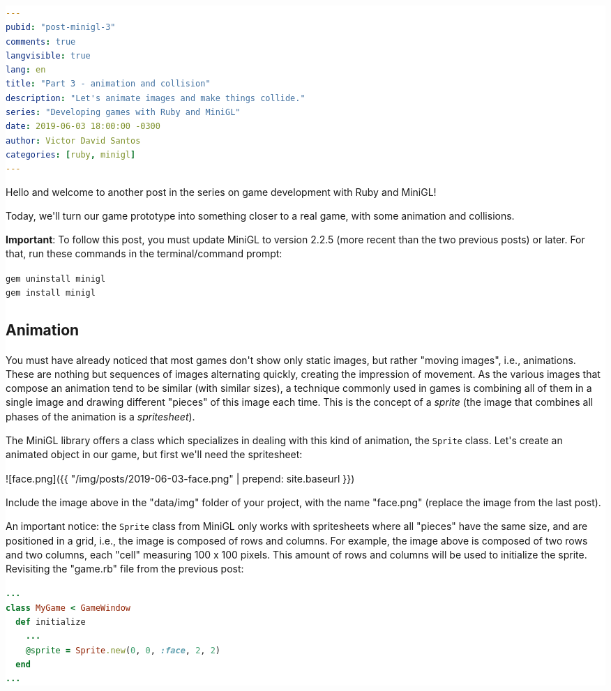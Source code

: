 ```yaml
---
pubid: "post-minigl-3"
comments: true
langvisible: true
lang: en
title: "Part 3 - animation and collision"
description: "Let's animate images and make things collide."
series: "Developing games with Ruby and MiniGL"
date: 2019-06-03 18:00:00 -0300
author: Victor David Santos
categories: [ruby, minigl]
---
```

Hello and welcome to another post in the series on game development with Ruby and MiniGL!

Today, we'll turn our game prototype into something closer to a real game, with some animation and collisions.

**Important**: To follow this post, you must update MiniGL to version 2.2.5 (more recent than the two previous posts) or later. For that, run these commands in the terminal/command prompt:

```bash
gem uninstall minigl
gem install minigl
```

## Animation

You must have already noticed that most games don't show only static images, but rather "moving images", i.e., animations. These are nothing but sequences of images alternating quickly, creating the impression of movement. As the various images that compose an animation tend to be similar (with similar sizes), a technique commonly used in games is combining all of them in a single image and drawing different "pieces" of this image each time. This is the concept of a _sprite_ (the image that combines all phases of the animation is a _spritesheet_).

The MiniGL library offers a class which specializes in dealing with this kind of animation, the `Sprite` class. Let's create an animated object in our game, but first we'll need the spritesheet:

![face.png]({{ "/img/posts/2019-06-03-face.png" | prepend: site.baseurl }})

Include the image above in the "data/img" folder of your project, with the name "face.png" (replace the image from the last post).

An important notice: the `Sprite` class from MiniGL only works with spritesheets where all "pieces" have the same size, and are positioned in a grid, i.e., the image is composed of rows and columns. For example, the image above is composed of two rows and two columns, each "cell" measuring 100 x 100 pixels. This amount of rows and columns will be used to initialize the sprite. Revisiting the "game.rb" file from the previous post:

```ruby
...
class MyGame < GameWindow
  def initialize
    ...
    @sprite = Sprite.new(0, 0, :face, 2, 2)
  end
...
```
